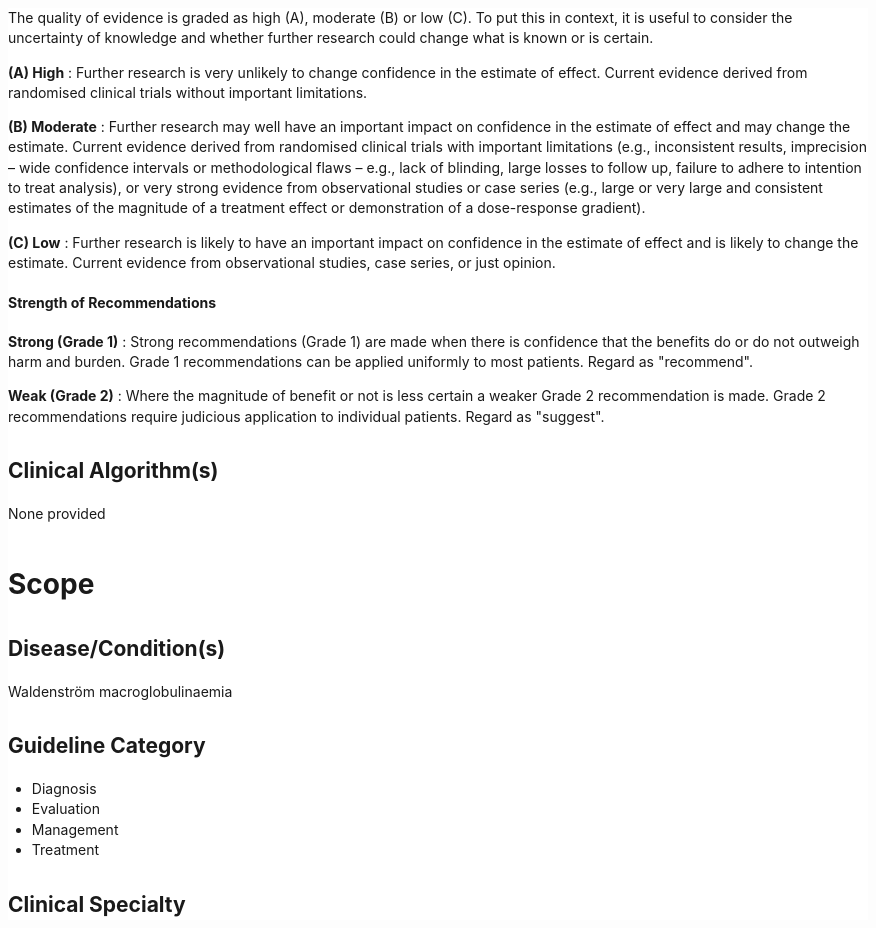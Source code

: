 
The quality of evidence is graded as high (A), moderate (B) or low (C). To put this in context, it is useful to consider the uncertainty of knowledge and whether further research could change what is known or is certain. 


**(A) High** : Further research is very unlikely to change confidence in the estimate of effect. Current evidence derived from randomised clinical trials without important limitations. 


**(B) Moderate** : Further research may well have an important impact on confidence in the estimate of effect and may change the estimate. Current evidence derived from randomised clinical trials with important limitations (e.g., inconsistent results, imprecision – wide confidence intervals or methodological flaws – e.g., lack of blinding, large losses to follow up, failure to adhere to intention to treat analysis), or very strong evidence from observational studies or case series (e.g., large or very large and consistent estimates of the magnitude of a treatment effect or demonstration of a dose-response gradient). 


**(C) Low** : Further research is likely to have an important impact on confidence in the estimate of effect and is likely to change the estimate. Current evidence from observational studies, case series, or just opinion. 


####  Strength of Recommendations 


**Strong (Grade 1)** : Strong recommendations (Grade 1) are made when there is confidence that the benefits do or do not outweigh harm and burden. Grade 1 recommendations can be applied uniformly to most patients. Regard as "recommend". 


**Weak (Grade 2)** : Where the magnitude of benefit or not is less certain a weaker Grade 2 recommendation is made. Grade 2 recommendations require judicious application to individual patients. Regard as "suggest". 
## Clinical Algorithm(s)



None provided

# Scope

## Disease/Condition(s)



Waldenström macroglobulinaemia

## Guideline Category

- Diagnosis
- Evaluation
- Management
- Treatment

## Clinical Specialty
